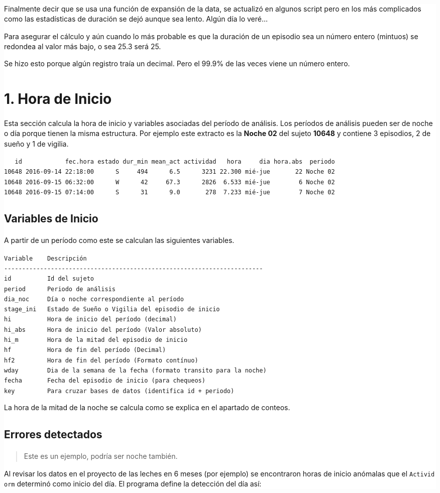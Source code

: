 Finalmente decir que se usa una función de expansión de la data, se actualizó en algunos script pero en los más complicados como las estadísticas de duración se dejó aunque sea lento. Algún día lo veré... 

Para asegurar el cálculo y aún cuando lo más probable es que la duración de un episodio sea un número entero (mintuos) se redondea al valor más bajo, o sea 25.3 será 25.

Se hizo esto porque algún registro traía un decimal. Pero el 99.9% de las veces viene un número entero.



# 1. Hora de Inicio

Esta sección calcula la hora de inicio y variables asociadas del período de análisis. Los períodos de análisis pueden ser de noche o día porque tienen la misma estructura. Por ejemplo este extracto es la **Noche 02** del sujeto **10648** y contiene 3 episodios, 2 de sueño y 1 de vigilia. 

```
   id            fec.hora estado dur_min mean_act actividad   hora     dia hora.abs  periodo
10648 2016-09-14 22:18:00      S     494      6.5      3231 22.300 mié-jue       22 Noche 02
10648 2016-09-15 06:32:00      W      42     67.3      2826  6.533 mié-jue        6 Noche 02
10648 2016-09-15 07:14:00      S      31      9.0       278  7.233 mié-jue        7 Noche 02
```

## Variables de Inicio

A partir de un período como este se calculan las siguientes variables.

```
Variable	Descripción
------------------------------------------------------------------------
id			Id del sujeto
period		Periodo de análisis
dia_noc		Día o noche correspondiente al período
stage_ini	Estado de Sueño o Vigilia del episodio de inicio 
hi			Hora de inicio del período (decimal)
hi_abs		Hora de inicio del período (Valor absoluto)
hi_m		Hora de la mitad del episodio de inicio
hf			Hora de fin del período (Decimal)
hf2			Hora de fin del período (Formato contínuo)
wday		Dia de la semana de la fecha (formato transito para la noche)
fecha		Fecha del episodio de inicio (para chequeos)
key			Para cruzar bases de datos (identifica id + periodo)
```

La hora de la mitad de la noche se calcula como se explica en el apartado de conteos.

## Errores detectados

>  Este es un ejemplo, podría ser noche también.

Al revisar los datos en el proyecto de las leches en 6 meses (por ejemplo) se encontraron horas de inicio anómalas que el `Actividorm` determinó como inicio del día. El programa define la detección del día así:
